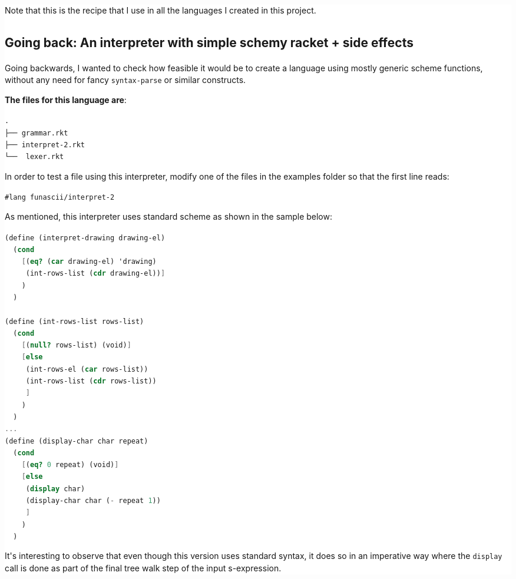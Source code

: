 Note that this is the recipe that I use in all the languages I created in this project.

## Going back: An interpreter with simple schemy racket + side effects
Going backwards, I wanted to check how feasible it would be to create a language using mostly generic scheme functions, without any need for fancy `syntax-parse` or similar constructs.

**The files for this language are**:
```
.
├── grammar.rkt
├── interpret-2.rkt
└──  lexer.rkt
```
In order to test a file using this interpreter, modify one of the files
in the examples folder so that the first line reads:
```
#lang funascii/interpret-2
```
As mentioned, this interpreter uses standard scheme as shown in the sample below:
```scheme
(define (interpret-drawing drawing-el)
  (cond
    [(eq? (car drawing-el) 'drawing)
     (int-rows-list (cdr drawing-el))]
    )
  )

(define (int-rows-list rows-list)
  (cond
    [(null? rows-list) (void)]
    [else
     (int-rows-el (car rows-list))
     (int-rows-list (cdr rows-list))
     ]
    )
  )
...
(define (display-char char repeat)
  (cond
    [(eq? 0 repeat) (void)]
    [else
     (display char)
     (display-char char (- repeat 1))
     ]
    )
  )

```

It's interesting to observe that even though this version uses standard syntax, it does so in an imperative way where the `display` call is done as part of the final tree walk step of the input s-expression. 
